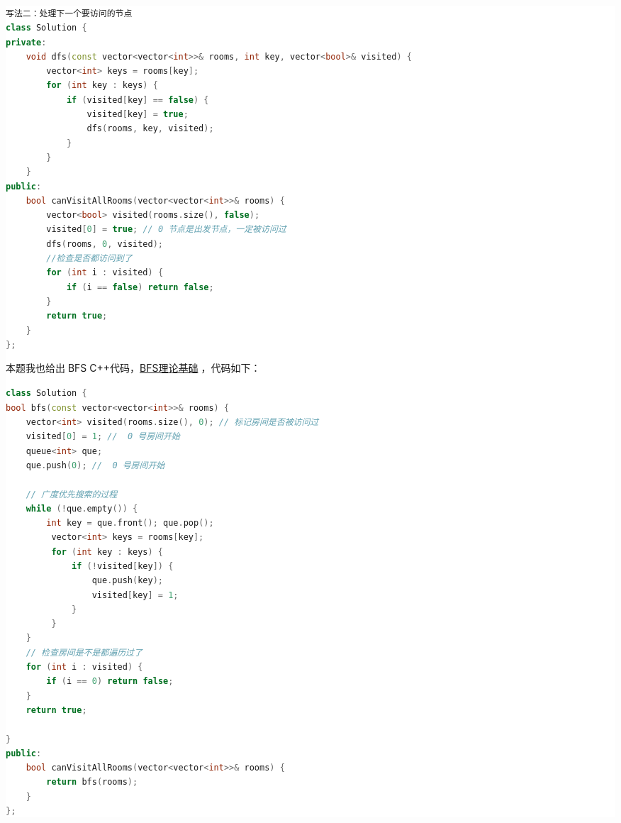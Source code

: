 ```c++  
写法二：处理下一个要访问的节点
class Solution {
private:  
    void dfs(const vector<vector<int>>& rooms, int key, vector<bool>& visited) {
        vector<int> keys = rooms[key];
        for (int key : keys) { 
            if (visited[key] == false) {
                visited[key] = true;
                dfs(rooms, key, visited);
            }       
        }
    }
public:
    bool canVisitAllRooms(vector<vector<int>>& rooms) {
        vector<bool> visited(rooms.size(), false); 
        visited[0] = true; // 0 节点是出发节点，一定被访问过
        dfs(rooms, 0, visited);  
        //检查是否都访问到了
        for (int i : visited) {
            if (i == false) return false;
        }
        return true;
    }
};

```

本题我也给出 BFS
C++代码，[BFS理论基础](https://programmercarl.com/%E5%9B%BE%E8%AE%BA%E6%B7%B1%E6%90%9C%E7%90%86%E8%AE%BA%E5%9F%BA%E7%A1%80.html)
，代码如下：

```CPP
class Solution {
bool bfs(const vector<vector<int>>& rooms) {
    vector<int> visited(rooms.size(), 0); // 标记房间是否被访问过
    visited[0] = 1; //  0 号房间开始
    queue<int> que;
    que.push(0); //  0 号房间开始

    // 广度优先搜索的过程
    while (!que.empty()) {
        int key = que.front(); que.pop();
         vector<int> keys = rooms[key];
         for (int key : keys) {
             if (!visited[key]) {
                 que.push(key);
                 visited[key] = 1;
             }
         }
    }
    // 检查房间是不是都遍历过了
    for (int i : visited) {
        if (i == 0) return false;
    }
    return true;

}
public:
    bool canVisitAllRooms(vector<vector<int>>& rooms) {
        return bfs(rooms);
    }
};
```
